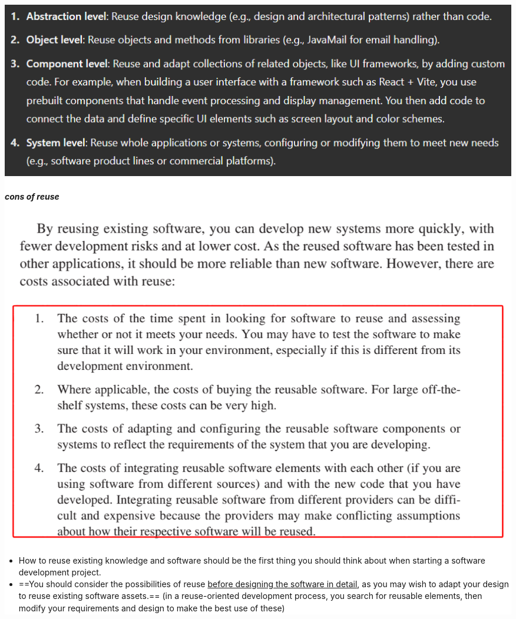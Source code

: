 ![image-20250525133431065](./assets/image-20250525133431065.png)

##### cons of  reuse

![image-20250525133531701](./assets/image-20250525133531701.png)

![image-20250525133523677](./assets/image-20250525133523677.png)

- How to reuse existing knowledge and software should be the first thing you should  think about when starting a software development project. 
- ==You should consider the  possibilities of reuse <u>before designing the software in detail</u>, as you may wish to adapt  your design to reuse existing software assets.== (in  a  reuse-oriented development process, you search for reusable elements, then modify  your requirements and design to make the best use of these)
